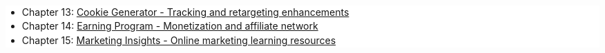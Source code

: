 *   Chapter 13: [Cookie Generator - Tracking and retargeting enhancements](/cookie-tracking-generator)
*   Chapter 14: [Earning Program - Monetization and affiliate network](/money-income-stream)
*   Chapter 15: [Marketing Insights - Online marketing learning resources](/learn-marketing-insights)